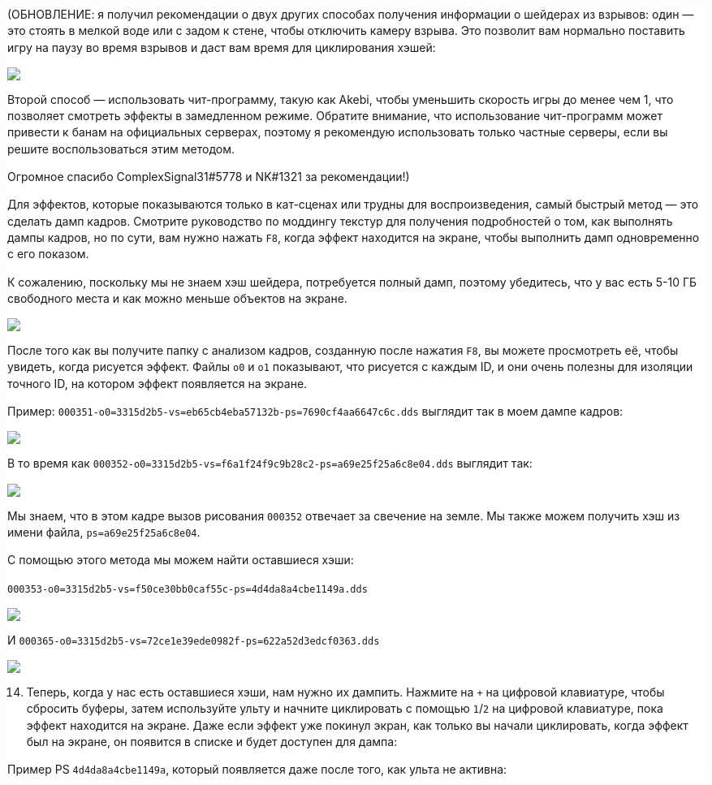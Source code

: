   (ОБНОВЛЕНИЕ: я получил рекомендации о двух других способах получения информации о шейдерах из взрывов: один — это стоять в мелкой воде или с задом к стене, чтобы отключить камеру взрыва. Это позволит вам нормально поставить игру на паузу во время взрывов и даст вам время для циклирования хэшей:

  <img src="https://user-images.githubusercontent.com/107697535/212235277-b8d9de11-78d7-4f97-8c09-dc220be72980.png"  style="display:block;float:none;margin-left:auto;margin-right:auto">

  Второй способ — использовать чит-программу, такую как Akebi, чтобы уменьшить скорость игры до менее чем 1, что позволяет смотреть эффекты в замедленном режиме. Обратите внимание, что использование чит-программ может привести к банам на официальных серверах, поэтому я рекомендую использовать только частные серверы, если вы решите воспользоваться этим методом.

  Огромное спасибо ComplexSignal31#5778 и NK#1321 за рекомендации!)

  Для эффектов, которые показываются только в кат-сценах или трудны для воспроизведения, самый быстрый метод — это сделать дамп кадров. Смотрите руководство по моддингу текстур для получения подробностей о том, как выполнять дампы кадров, но по сути, вам нужно нажать `F8`, когда эффект находится на экране, чтобы выполнить дамп одновременно с его показом. 

  К сожалению, поскольку мы не знаем хэш шейдера, потребуется полный дамп, поэтому убедитесь, что у вас есть 5-10 ГБ свободного места и как можно меньше объектов на экране.

  <img src="https://user-images.githubusercontent.com/107697535/211987810-78fc6d7f-1f98-4474-8e59-86d155378fda.png" style="display:block;float:none;margin-left:auto;margin-right:auto">

  После того как вы получите папку с анализом кадров, созданную после нажатия `F8`, вы можете просмотреть её, чтобы увидеть, когда рисуется эффект. Файлы `o0` и `o1` показывают, что рисуется с каждым ID, и они очень полезны для изоляции точного ID, на котором эффект появляется на экране.

  Пример: `000351-o0=3315d2b5-vs=eb65cb4eba57132b-ps=7690cf4aa6647c6c.dds` выглядит так в моем дампе кадров:

  <img src="https://user-images.githubusercontent.com/107697535/211987902-faaa47f5-db4e-42b6-96c4-ea3629da0480.png"  style="display:block;float:none;margin-left:auto;margin-right:auto">

  В то время как `000352-o0=3315d2b5-vs=f6a1f24f9c9b28c2-ps=a69e25f25a6c8e04.dds` выглядит так:

  <img src="https://user-images.githubusercontent.com/107697535/211987954-5e042475-bddd-4168-a834-0cfb55578c49.png"  style="display:block;float:none;margin-left:auto;margin-right:auto">

  Мы знаем, что в этом кадре вызов рисования `000352` отвечает за свечение на земле. Мы также можем получить хэш из имени файла, `ps=a69e25f25a6c8e04`.

  С помощью этого метода мы можем найти оставшиеся хэши:

  `000353-o0=3315d2b5-vs=f50ce30bb0caf55c-ps=4d4da8a4cbe1149a.dds`

  <img src="https://user-images.githubusercontent.com/107697535/211988024-d44e4331-8232-43d7-b536-9784b0fb6ee4.png"  style="display:block;float:none;margin-left:auto;margin-right:auto">

  И `000365-o0=3315d2b5-vs=72ce1e39ede0982f-ps=622a52d3edcf0363.dds`

  <img src="https://user-images.githubusercontent.com/107697535/211988083-9efb97a2-9d6d-48fc-8faa-878dc85f48c7.png"  style="display:block;float:none;margin-left:auto;margin-right:auto">

14. Теперь, когда у нас есть оставшиеся хэши, нам нужно их дампить. Нажмите на `+` на цифровой клавиатуре, чтобы сбросить буферы, затем используйте ульту и начните циклировать с помощью `1`/`2` на цифровой клавиатуре, пока эффект находится на экране. Даже если эффект уже покинул экран, как только вы начали циклировать, когда эффект был на экране, он появится в списке и будет доступен для дампа:

  Пример PS `4d4da8a4cbe1149a`, который появляется даже после того, как ульта не активна:
